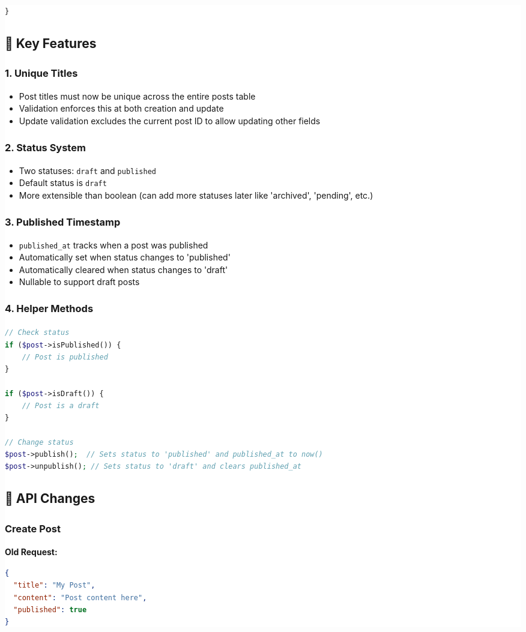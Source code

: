 ```php
}
```

## 🎯 Key Features

### 1. Unique Titles
- Post titles must now be unique across the entire posts table
- Validation enforces this at both creation and update
- Update validation excludes the current post ID to allow updating other fields

### 2. Status System
- Two statuses: `draft` and `published`
- Default status is `draft`
- More extensible than boolean (can add more statuses later like 'archived', 'pending', etc.)

### 3. Published Timestamp
- `published_at` tracks when a post was published
- Automatically set when status changes to 'published'
- Automatically cleared when status changes to 'draft'
- Nullable to support draft posts

### 4. Helper Methods
```php
// Check status
if ($post->isPublished()) {
    // Post is published
}

if ($post->isDraft()) {
    // Post is a draft
}

// Change status
$post->publish();  // Sets status to 'published' and published_at to now()
$post->unpublish(); // Sets status to 'draft' and clears published_at
```

## 📡 API Changes

### Create Post

**Old Request:**
```json
{
  "title": "My Post",
  "content": "Post content here",
  "published": true
}
```
